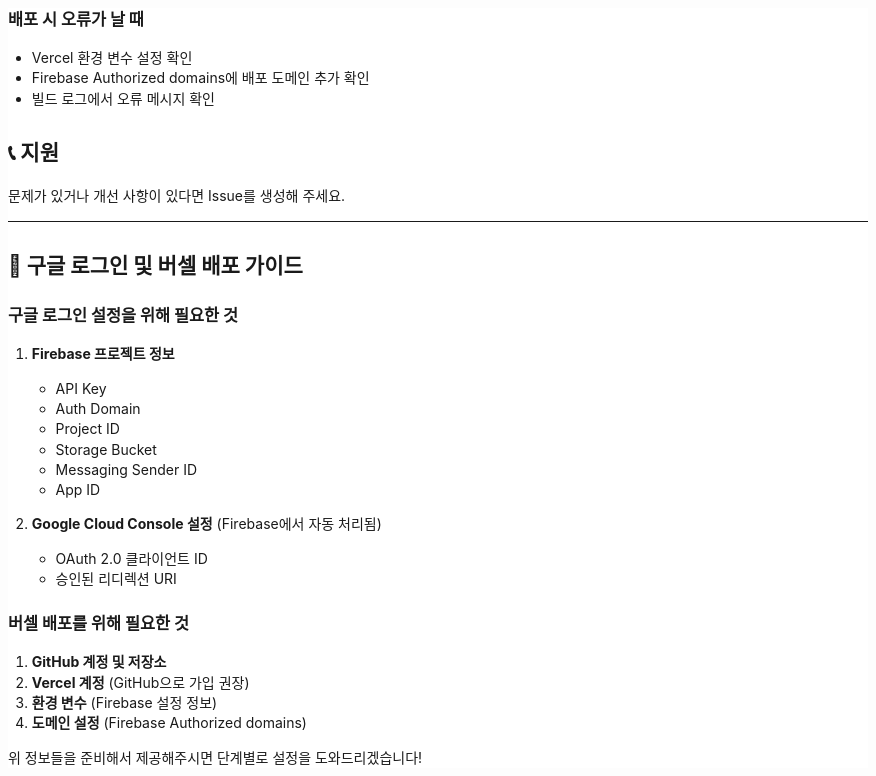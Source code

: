 ### 배포 시 오류가 날 때
- Vercel 환경 변수 설정 확인
- Firebase Authorized domains에 배포 도메인 추가 확인
- 빌드 로그에서 오류 메시지 확인

## 📞 지원

문제가 있거나 개선 사항이 있다면 Issue를 생성해 주세요.

---

## 🎉 구글 로그인 및 버셀 배포 가이드

### 구글 로그인 설정을 위해 필요한 것

1. **Firebase 프로젝트 정보**
   - API Key
   - Auth Domain
   - Project ID
   - Storage Bucket
   - Messaging Sender ID
   - App ID

2. **Google Cloud Console 설정** (Firebase에서 자동 처리됨)
   - OAuth 2.0 클라이언트 ID
   - 승인된 리디렉션 URI

### 버셀 배포를 위해 필요한 것

1. **GitHub 계정 및 저장소**
2. **Vercel 계정** (GitHub으로 가입 권장)
3. **환경 변수** (Firebase 설정 정보)
4. **도메인 설정** (Firebase Authorized domains)

위 정보들을 준비해서 제공해주시면 단계별로 설정을 도와드리겠습니다!
